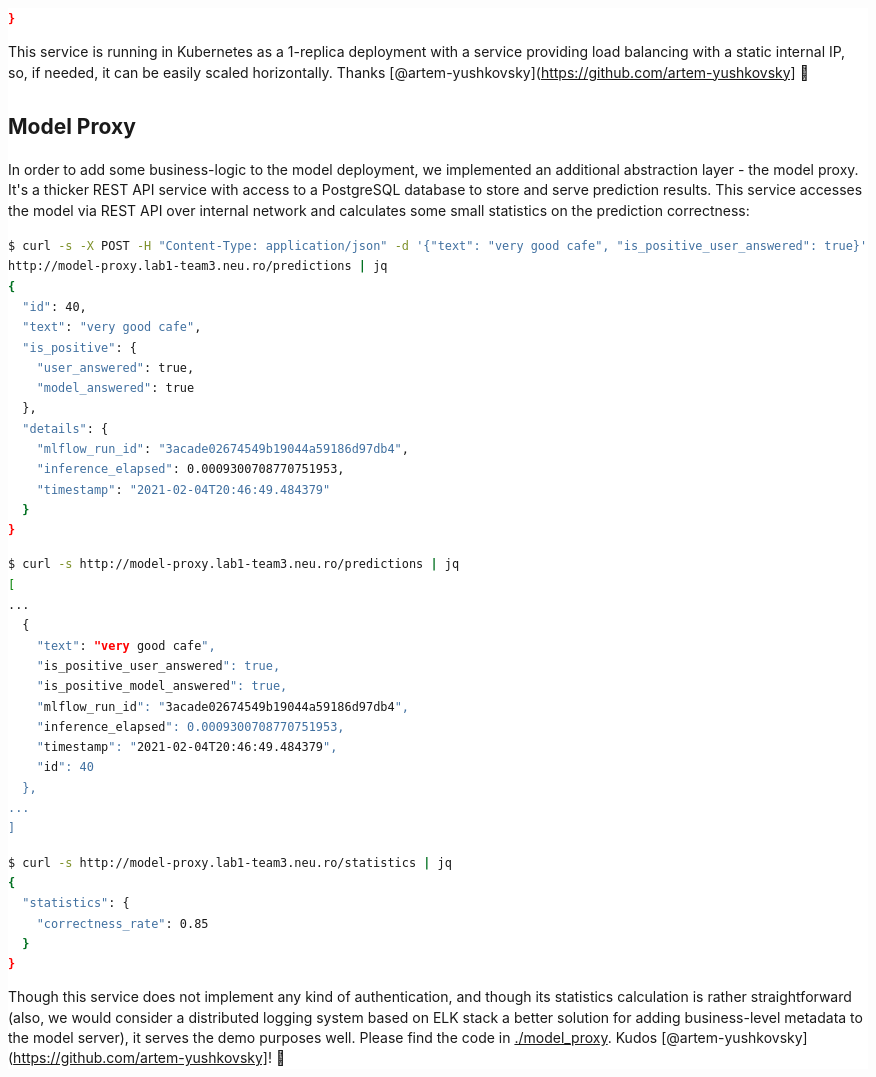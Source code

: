 ```bash
}
```
This service is running in Kubernetes as a 1-replica deployment with a service providing load balancing with a static internal IP, so, if needed, it can be easily scaled horizontally. Thanks [@artem-yushkovsky](https://github.com/artem-yushkovsky] :tada:

## Model Proxy
In order to add some business-logic to the model deployment, we implemented an additional abstraction layer - the model proxy. It's a thicker REST API service with access to a PostgreSQL database to store and serve prediction results. This service accesses the model via REST API over internal network and calculates some small statistics on the prediction correctness:

```bash
$ curl -s -X POST -H "Content-Type: application/json" -d '{"text": "very good cafe", "is_positive_user_answered": true}' http://model-proxy.lab1-team3.neu.ro/predictions | jq 
{
  "id": 40,
  "text": "very good cafe",
  "is_positive": {
    "user_answered": true,
    "model_answered": true
  },
  "details": {
    "mlflow_run_id": "3acade02674549b19044a59186d97db4",
    "inference_elapsed": 0.0009300708770751953,
    "timestamp": "2021-02-04T20:46:49.484379"
  }
}
```
```bash
$ curl -s http://model-proxy.lab1-team3.neu.ro/predictions | jq
[
...
  {
    "text": "very good cafe",
    "is_positive_user_answered": true,
    "is_positive_model_answered": true,
    "mlflow_run_id": "3acade02674549b19044a59186d97db4",
    "inference_elapsed": 0.0009300708770751953,
    "timestamp": "2021-02-04T20:46:49.484379",
    "id": 40
  },
...
]

```
```bash
$ curl -s http://model-proxy.lab1-team3.neu.ro/statistics | jq    
{
  "statistics": {
    "correctness_rate": 0.85
  }
}
```
Though this service does not implement any kind of authentication, and though its statistics calculation is rather straightforward (also, we would consider a distributed logging system based on ELK stack a better solution for adding business-level metadata to the model server), it serves the demo purposes well. Please find the code in [./model_proxy](./model_proxy). Kudos [@artem-yushkovsky](https://github.com/artem-yushkovsky]! :partying_face:
